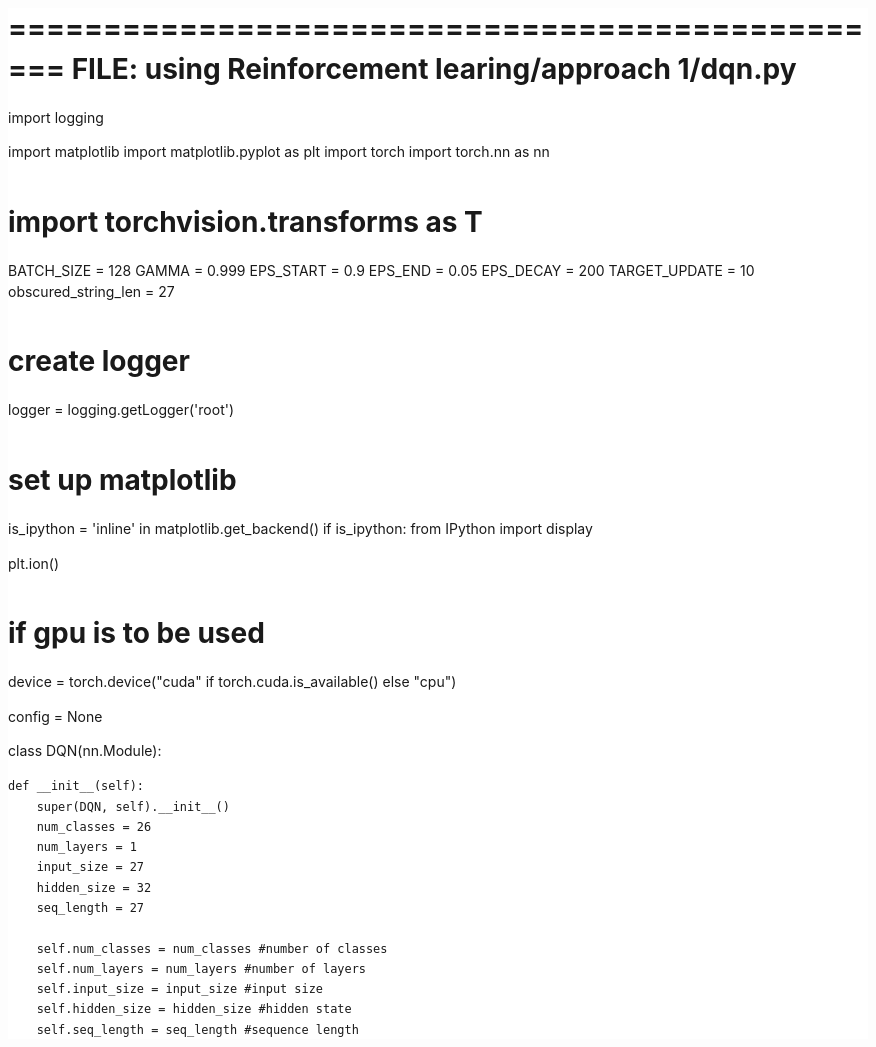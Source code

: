
================================================
FILE: using Reinforcement learing/approach 1/dqn.py
================================================
import logging

import matplotlib
import matplotlib.pyplot as plt
import torch
import torch.nn as nn
# import torchvision.transforms as T

BATCH_SIZE = 128
GAMMA = 0.999
EPS_START = 0.9
EPS_END = 0.05
EPS_DECAY = 200
TARGET_UPDATE = 10
obscured_string_len = 27

# create logger
logger = logging.getLogger('root')

# set up matplotlib
is_ipython = 'inline' in matplotlib.get_backend()
if is_ipython:
    from IPython import display

plt.ion()

# if gpu is to be used
device = torch.device("cuda" if torch.cuda.is_available() else "cpu")


config = None


class DQN(nn.Module):

    def __init__(self):
        super(DQN, self).__init__()       
        num_classes = 26
        num_layers = 1
        input_size = 27
        hidden_size = 32
        seq_length = 27
        
        self.num_classes = num_classes #number of classes
        self.num_layers = num_layers #number of layers
        self.input_size = input_size #input size
        self.hidden_size = hidden_size #hidden state
        self.seq_length = seq_length #sequence length
